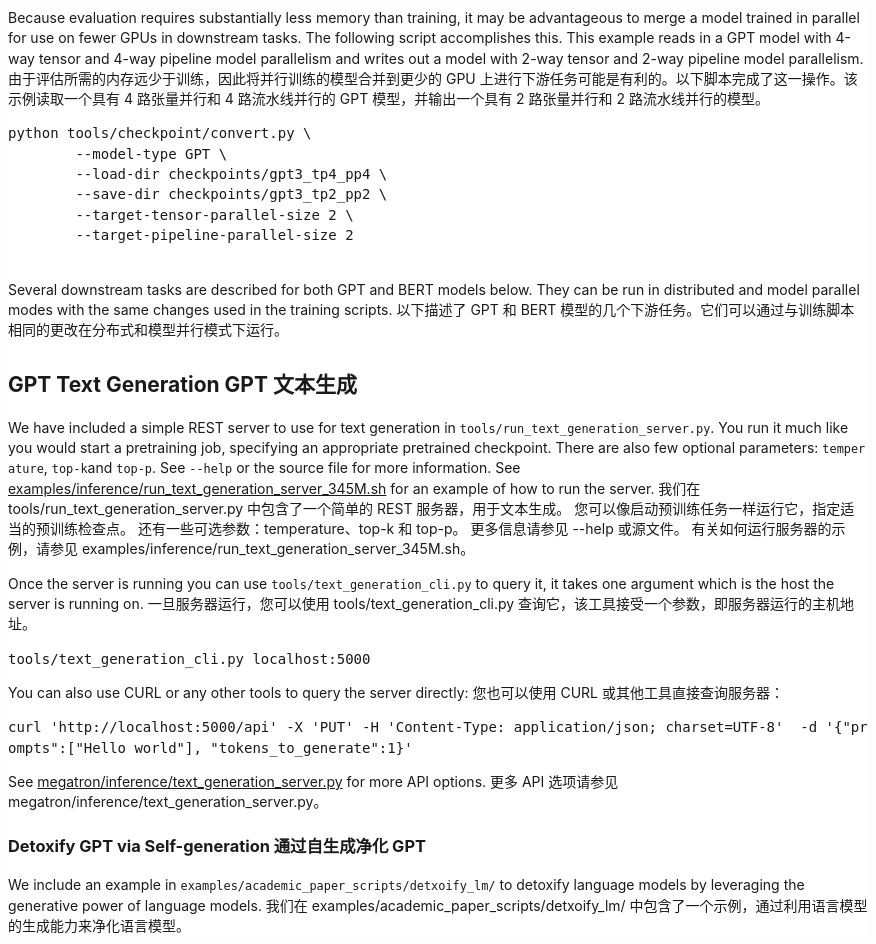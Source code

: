 Because evaluation requires substantially less memory than training, it may be advantageous to merge a model trained in parallel for use on fewer GPUs in downstream tasks. The following script accomplishes this. This example reads in a GPT model with 4-way tensor and 4-way pipeline model parallelism and writes out a model with 2-way tensor and 2-way pipeline model parallelism.
由于评估所需的内存远少于训练，因此将并行训练的模型合并到更少的 GPU 上进行下游任务可能是有利的。以下脚本完成了这一操作。该示例读取一个具有 4 路张量并行和 4 路流水线并行的 GPT 模型，并输出一个具有 2 路张量并行和 2 路流水线并行的模型。

<pre>
python tools/checkpoint/convert.py \
        --model-type GPT \
        --load-dir checkpoints/gpt3_tp4_pp4 \
        --save-dir checkpoints/gpt3_tp2_pp2 \
        --target-tensor-parallel-size 2 \
        --target-pipeline-parallel-size 2

</pre>

Several downstream tasks are described for both GPT and BERT models below. They can be run in distributed and model parallel modes with the same changes used in the training scripts.
以下描述了 GPT 和 BERT 模型的几个下游任务。它们可以通过与训练脚本相同的更改在分布式和模型并行模式下运行。

## GPT Text Generation GPT 文本生成

We have included a simple REST server to use for text generation in `tools/run_text_generation_server.py`. You run it much like you would start a pretraining job, specifying an appropriate pretrained checkpoint. There are also few optional parameters: `temperature`, `top-k`and `top-p`. See `--help` or the source file for more information. See [examples/inference/run_text_generation_server_345M.sh](examples/inference/run_text_generation_server_345M.sh) for an example of how to run the server.
我们在 tools/run_text_generation_server.py 中包含了一个简单的 REST 服务器，用于文本生成。
您可以像启动预训练任务一样运行它，指定适当的预训练检查点。
还有一些可选参数：temperature、top-k 和 top-p。
更多信息请参见 --help 或源文件。
有关如何运行服务器的示例，请参见 examples/inference/run_text_generation_server_345M.sh。

Once the server is running you can use `tools/text_generation_cli.py` to query it, it takes one argument which is the host the server is running on.
一旦服务器运行，您可以使用 tools/text_generation_cli.py 查询它，该工具接受一个参数，即服务器运行的主机地址。

<pre>
tools/text_generation_cli.py localhost:5000
</pre>

You can also use CURL or any other tools to query the server directly:
您也可以使用 CURL 或其他工具直接查询服务器：

<pre>
curl 'http://localhost:5000/api' -X 'PUT' -H 'Content-Type: application/json; charset=UTF-8'  -d '{"prompts":["Hello world"], "tokens_to_generate":1}'
</pre>

See [megatron/inference/text_generation_server.py](megatron/inference/text_generation_server.py) for more API options.
更多 API 选项请参见 megatron/inference/text_generation_server.py。

### Detoxify GPT via Self-generation 通过自生成净化 GPT
We include an example in `examples/academic_paper_scripts/detxoify_lm/` to detoxify language models by leveraging the generative power of language models.
我们在 examples/academic_paper_scripts/detxoify_lm/ 中包含了一个示例，通过利用语言模型的生成能力来净化语言模型。
